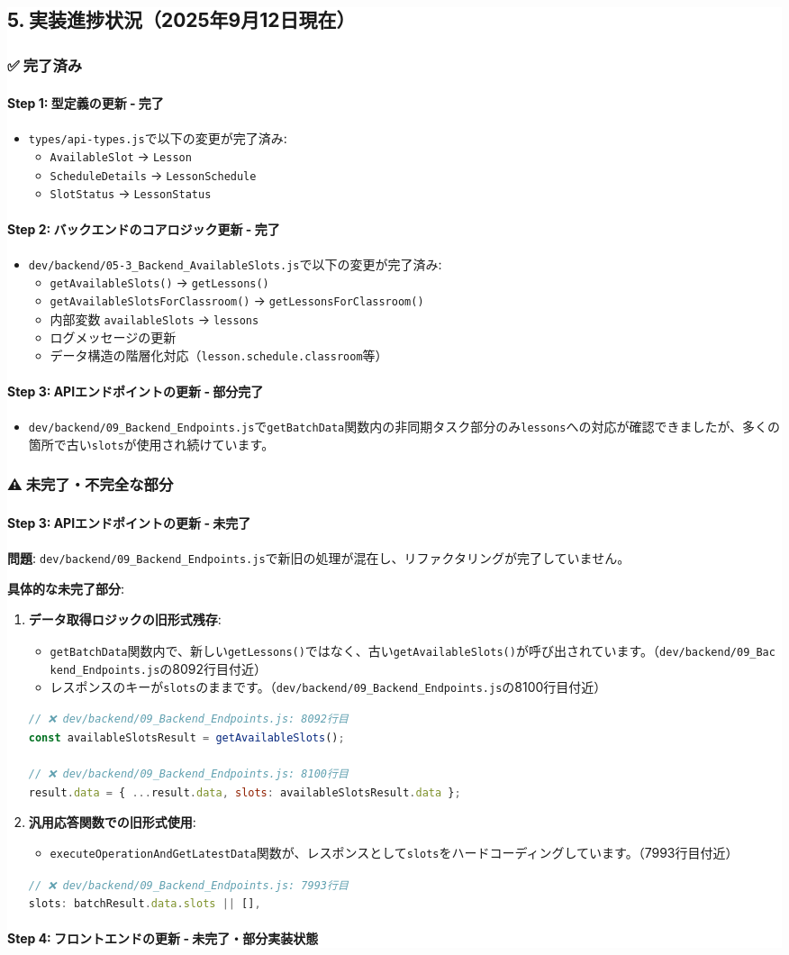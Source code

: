 ## 5. 実装進捗状況（2025年9月12日現在）

### ✅ 完了済み

#### Step 1: 型定義の更新 - **完了**

- `types/api-types.js`で以下の変更が完了済み:
  - `AvailableSlot` → `Lesson`
  - `ScheduleDetails` → `LessonSchedule`
  - `SlotStatus` → `LessonStatus`

#### Step 2: バックエンドのコアロジック更新 - **完了**

- `dev/backend/05-3_Backend_AvailableSlots.js`で以下の変更が完了済み:
  - `getAvailableSlots()` → `getLessons()`
  - `getAvailableSlotsForClassroom()` → `getLessonsForClassroom()`
  - 内部変数 `availableSlots` → `lessons`
  - ログメッセージの更新
  - データ構造の階層化対応（`lesson.schedule.classroom`等）

#### Step 3: APIエンドポイントの更新 - **部分完了**

- `dev/backend/09_Backend_Endpoints.js`で`getBatchData`関数内の非同期タスク部分のみ`lessons`への対応が確認できましたが、多くの箇所で古い`slots`が使用され続けています。

### ⚠️ **未完了・不完全な部分**

#### Step 3: APIエンドポイントの更新 - **未完了**

**問題**: `dev/backend/09_Backend_Endpoints.js`で新旧の処理が混在し、リファクタリングが完了していません。

**具体的な未完了部分**:

1. **データ取得ロジックの旧形式残存**:
   - `getBatchData`関数内で、新しい`getLessons()`ではなく、古い`getAvailableSlots()`が呼び出されています。（`dev/backend/09_Backend_Endpoints.js`の8092行目付近）
   - レスポンスのキーが`slots`のままです。（`dev/backend/09_Backend_Endpoints.js`の8100行目付近）

   ```javascript
   // ❌ dev/backend/09_Backend_Endpoints.js: 8092行目
   const availableSlotsResult = getAvailableSlots();

   // ❌ dev/backend/09_Backend_Endpoints.js: 8100行目
   result.data = { ...result.data, slots: availableSlotsResult.data };
   ```

2. **汎用応答関数での旧形式使用**:
   - `executeOperationAndGetLatestData`関数が、レスポンスとして`slots`をハードコーディングしています。（7993行目付近）

   ```javascript
   // ❌ dev/backend/09_Backend_Endpoints.js: 7993行目
   slots: batchResult.data.slots || [],
   ```

#### Step 4: フロントエンドの更新 - **未完了・部分実装状態**
